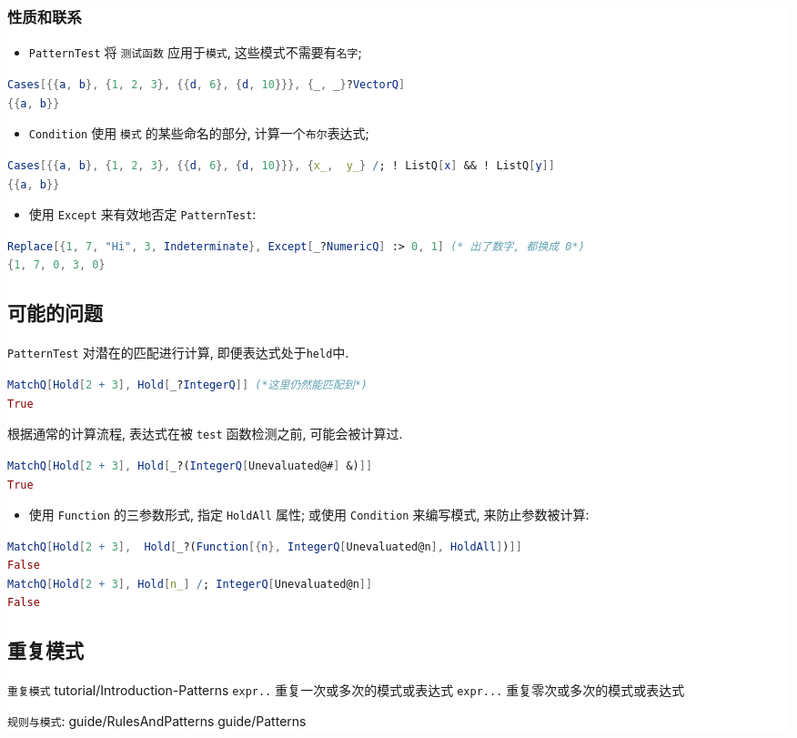 ### 性质和联系

+ `PatternTest` 将 `测试函数` 应用于`模式`, 这些模式不需要有`名字`;

```mathematica
Cases[{{a, b}, {1, 2, 3}, {{d, 6}, {d, 10}}}, {_, _}?VectorQ]
{{a, b}}
```

+ `Condition` 使用 `模式` 的某些命名的部分, 计算一个`布尔`表达式;

```mathematica
Cases[{{a, b}, {1, 2, 3}, {{d, 6}, {d, 10}}}, {x_,  y_} /; ! ListQ[x] && ! ListQ[y]]
{{a, b}}
```

+ 使用 `Except` 来有效地否定 `PatternTest`:

```mathematica
Replace[{1, 7, "Hi", 3, Indeterminate}, Except[_?NumericQ] :> 0, 1] (* 出了数字, 都换成 0*)
{1, 7, 0, 3, 0}
```

## 可能的问题

`PatternTest` 对潜在的匹配进行计算, 即便表达式处于`held`中.

```mathematica
MatchQ[Hold[2 + 3], Hold[_?IntegerQ]] (*这里仍然能匹配到*)
True
```

根据通常的计算流程, 表达式在被 `test` 函数检测之前, 可能会被计算过.

```mathematica
MatchQ[Hold[2 + 3], Hold[_?(IntegerQ[Unevaluated@#] &)]]
True
```

+ 使用 `Function` 的三参数形式, 指定 `HoldAll` 属性; 或使用 `Condition` 来编写模式, 来防止参数被计算:

```mathematica
MatchQ[Hold[2 + 3],  Hold[_?(Function[{n}, IntegerQ[Unevaluated@n], HoldAll])]]
False
MatchQ[Hold[2 + 3], Hold[n_] /; IntegerQ[Unevaluated@n]]
False
```

## 重复模式

`重复模式` tutorial/Introduction-Patterns
`expr..` 重复一次或多次的模式或表达式
`expr...` 重复零次或多次的模式或表达式

`规则与模式`:
guide/RulesAndPatterns
guide/Patterns

